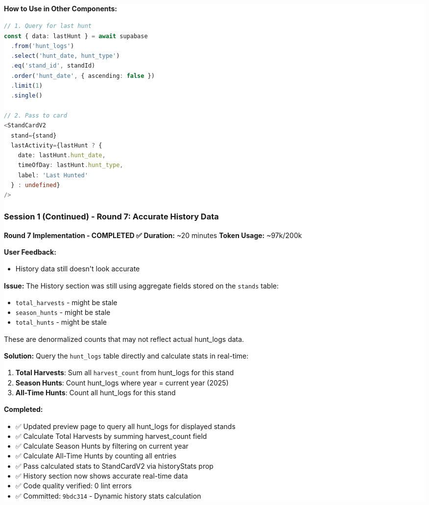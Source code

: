 **How to Use in Other Components:**
```typescript
// 1. Query for last hunt
const { data: lastHunt } = await supabase
  .from('hunt_logs')
  .select('hunt_date, hunt_type')
  .eq('stand_id', standId)
  .order('hunt_date', { ascending: false })
  .limit(1)
  .single()

// 2. Pass to card
<StandCardV2
  stand={stand}
  lastActivity={lastHunt ? {
    date: lastHunt.hunt_date,
    timeOfDay: lastHunt.hunt_type,
    label: 'Last Hunted'
  } : undefined}
/>
```

### Session 1 (Continued) - Round 7: Accurate History Data

**Round 7 Implementation - COMPLETED ✅**
**Duration:** ~20 minutes
**Token Usage:** ~97k/200k

**User Feedback:**
- History data still doesn't look accurate

**Issue:**
The History section was still using aggregate fields stored on the `stands` table:
- `total_harvests` - might be stale
- `season_hunts` - might be stale
- `total_hunts` - might be stale

These are denormalized counts that may not reflect actual hunt_logs data.

**Solution:**
Query the `hunt_logs` table directly and calculate stats in real-time:
1. **Total Harvests**: Sum all `harvest_count` from hunt_logs for this stand
2. **Season Hunts**: Count hunt_logs where year = current year (2025)
3. **All-Time Hunts**: Count all hunt_logs for this stand

**Completed:**
- ✅ Updated preview page to query all hunt_logs for displayed stands
- ✅ Calculate Total Harvests by summing harvest_count field
- ✅ Calculate Season Hunts by filtering on current year
- ✅ Calculate All-Time Hunts by counting all entries
- ✅ Pass calculated stats to StandCardV2 via historyStats prop
- ✅ History section now shows accurate real-time data
- ✅ Code quality verified: 0 lint errors
- ✅ Committed: `9bdc314` - Dynamic history stats calculation
